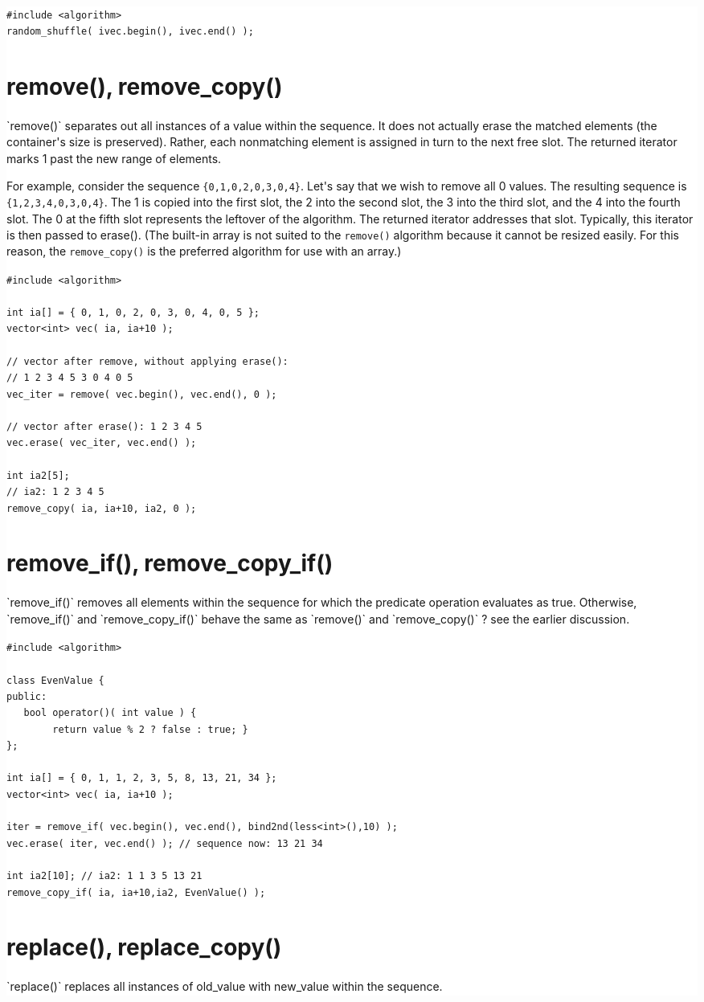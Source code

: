     #include <algorithm> 
    random_shuffle( ivec.begin(), ivec.end() ); 

 
<p><a name="remove"><h1>remove(), remove_copy()</h1></a></p>
`remove()` separates out all instances of a value within the sequence. It does not actually erase the matched elements (the container's size is preserved). Rather, each nonmatching element is assigned in turn to the next free slot. The returned iterator marks 1 past the new range of elements.

For example, consider the sequence `{0,1,0,2,0,3,0,4}`. Let's say that we wish to remove all 0 values. The resulting sequence is `{1,2,3,4,0,3,0,4}`. The 1 is copied into the first slot, the 2 into the second slot, the 3 into the third slot, and the 4 into the fourth slot. The 0 at the fifth slot represents the leftover of the algorithm. The returned iterator addresses that slot. Typically, this iterator is then passed to erase(). (The built-in array is not suited to the `remove()` algorithm because it cannot be resized easily. For this reason, the `remove_copy()` is the preferred algorithm for use with an array.)

    #include <algorithm> 
    
    int ia[] = { 0, 1, 0, 2, 0, 3, 0, 4, 0, 5 }; 
    vector<int> vec( ia, ia+10 ); 
    
    // vector after remove, without applying erase(): 
    // 1 2 3 4 5 3 0 4 0 5 
    vec_iter = remove( vec.begin(), vec.end(), 0 ); 
    
    // vector after erase(): 1 2 3 4 5 
    vec.erase( vec_iter, vec.end() ); 
    
    int ia2[5]; 
    // ia2: 1 2 3 4 5 
    remove_copy( ia, ia+10, ia2, 0 ); 


<p><a name="remove_if"><h1>remove_if(), remove_copy_if()</h1></a></p>
`remove_if()` removes all elements within the sequence for which the predicate operation evaluates as true. Otherwise, `remove_if()` and `remove_copy_if()` behave the same as `remove()` and `remove_copy()` ? see the earlier discussion.

    #include <algorithm> 
    
    class EvenValue { 
    public: 
       bool operator()( int value ) { 
            return value % 2 ? false : true; } 
    }; 
    
    int ia[] = { 0, 1, 1, 2, 3, 5, 8, 13, 21, 34 }; 
    vector<int> vec( ia, ia+10 ); 
    
    iter = remove_if( vec.begin(), vec.end(), bind2nd(less<int>(),10) ); 
    vec.erase( iter, vec.end() ); // sequence now: 13 21 34 
    
    int ia2[10]; // ia2: 1 1 3 5 13 21 
    remove_copy_if( ia, ia+10,ia2, EvenValue() ); 

 
<p><a name="replace"><h1>replace(), replace_copy()</h1></a></p>
`replace()` replaces all instances of old_value with new_value within the sequence.
